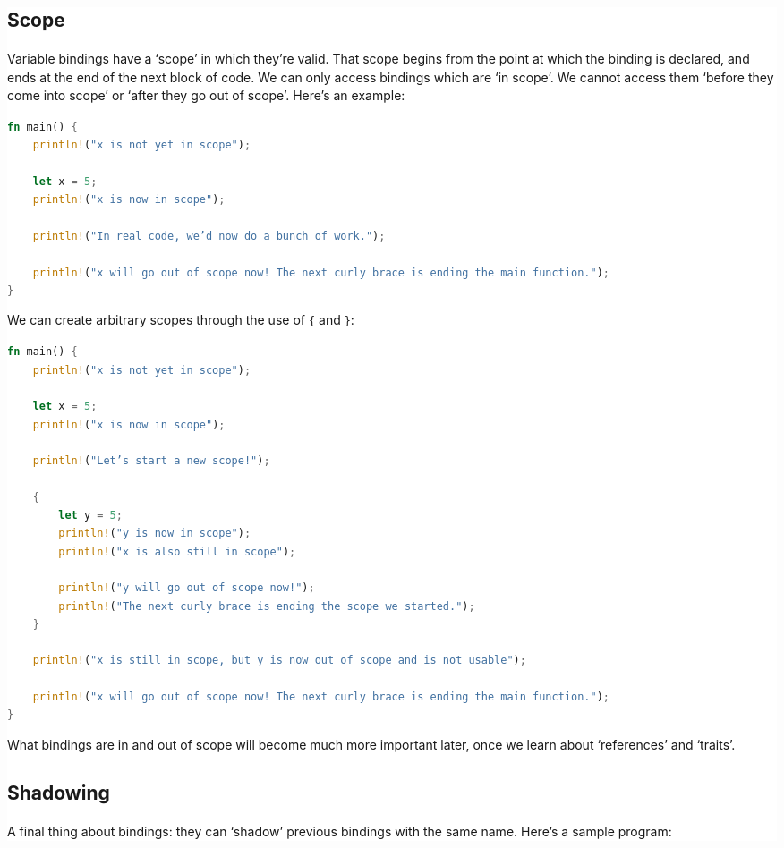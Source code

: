 ## Scope

Variable bindings have a ‘scope’ in which they’re valid. That scope begins from
the point at which the binding is declared, and ends at the end of the next
block of code. We can only access bindings which are ‘in scope’. We cannot
access them ‘before they come into scope’ or ‘after they go out of scope’.
Here’s an example:

```rust
fn main() {
    println!("x is not yet in scope");

    let x = 5;
    println!("x is now in scope");

    println!("In real code, we’d now do a bunch of work.");

    println!("x will go out of scope now! The next curly brace is ending the main function.");
}
```

We can create arbitrary scopes through the use of `{` and `}`:

```rust
fn main() {
    println!("x is not yet in scope");

    let x = 5;
    println!("x is now in scope");

    println!("Let’s start a new scope!");

    {
        let y = 5;
        println!("y is now in scope");
        println!("x is also still in scope");

        println!("y will go out of scope now!");
        println!("The next curly brace is ending the scope we started.");
    }

    println!("x is still in scope, but y is now out of scope and is not usable");

    println!("x will go out of scope now! The next curly brace is ending the main function.");
}
```

What bindings are in and out of scope will become much more important later,
once we learn about ‘references’ and ‘traits’.

## Shadowing

A final thing about bindings: they can ‘shadow’ previous bindings with the same
name. Here’s a sample program:
